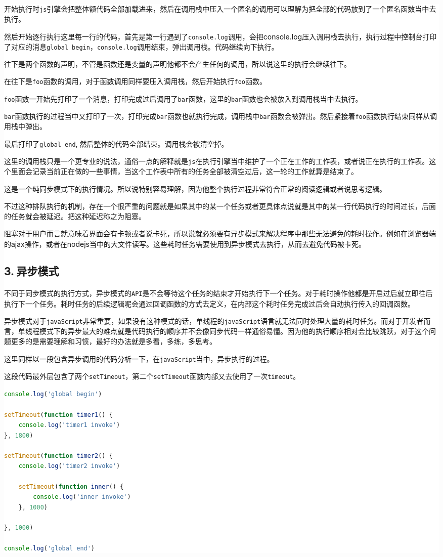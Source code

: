 开始执行时```js```引擎会把整体额代码全部加载进来，然后在调用栈中压入一个匿名的调用可以理解为把全部的代码放到了一个匿名函数当中去执行。

然后开始逐行执行这里每一行的代码，首先是第一行遇到了```console.log```调用，会把console.log压入调用栈去执行，执行过程中控制台打印了对应的消息```global begin```，```console.log```调用结束，弹出调用栈。代码继续向下执行。

往下是两个函数的声明，不管是函数还是变量的声明他都不会产生任何的调用，所以说这里的执行会继续往下。

在往下是``foo``函数的调用，对于函数调用同样要压入调用栈，然后开始执行```foo```函数。

```foo```函数一开始先打印了一个消息，打印完成过后调用了```bar```函数，这里的```bar```函数也会被放入到调用栈当中去执行。

```bar```函数执行的过程当中又打印了一次，打印完成```bar```函数也就执行完成，调用栈中```bar```函数会被弹出。然后紧接着```foo```函数执行结束同样从调用栈中弹出。

最后打印了```global end```, 然后整体的代码全部结束。调用栈会被清空掉。

这里的调用栈只是一个更专业的说法，通俗一点的解释就是```js```在执行引擎当中维护了一个正在工作的工作表，或者说正在执行的工作表。这个里面会记录当前正在做的一些事情，当这个工作表中所有的任务全部被清空过后，这一轮的工作就算是结束了。

这是一个纯同步模式下的执行情况。所以说特别容易理解，因为他整个执行过程非常符合正常的阅读逻辑或者说思考逻辑。

不过这种排队执行的机制，存在一个很严重的问题就是如果其中的某一个任务或者更具体点说就是其中的某一行代码执行的时间过长，后面的任务就会被延迟。把这种延迟称之为阻塞。

阻塞对于用户而言就意味着界面会有卡顿或者说卡死，所以说就必须要有异步模式来解决程序中那些无法避免的耗时操作。例如在浏览器端的ajax操作，或者在nodejs当中的大文件读写。这些耗时任务需要使用到异步模式去执行，从而去避免代码被卡死。

## 3. 异步模式

不同于同步模式的执行方式，异步模式的```API```是不会等待这个任务的结束才开始执行下一个任务。对于耗时操作他都是开启过后就立即往后执行下一个任务。耗时任务的后续逻辑呢会通过回调函数的方式去定义，在内部这个耗时任务完成过后会自动执行传入的回调函数。

异步模式对于```javaScript```非常重要，如果没有这种模式的话，单线程的```javaScript```语言就无法同时处理大量的耗时任务。而对于开发者而言，单线程模式下的异步最大的难点就是代码执行的顺序并不会像同步代码一样通俗易懂。因为他的执行顺序相对会比较跳跃，对于这个问题更多的是需要理解和习惯，最好的办法就是多看，多练，多思考。

这里同样以一段包含异步调用的代码分析一下，在```javaScript```当中，异步执行的过程。

这段代码最外层包含了两个```setTimeout```，第二个```setTimeout```函数内部又去使用了一次```timeout```。

```js
console.log('global begin')

setTimeout(function timer1() {
    console.log('timer1 invoke')
}, 1800)

setTimeout(function timer2() {
    console.log('timer2 invoke')

    setTimeout(function inner() {
        console.log('inner invoke')
    }, 1000)

}, 1000)

console.log('global end')
```
